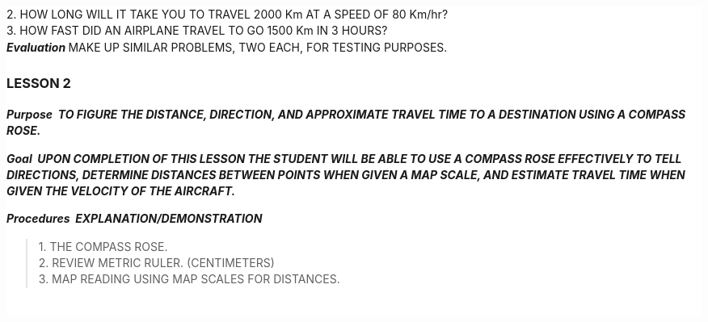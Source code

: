 <dt>
2. HOW LONG WILL IT TAKE YOU TO TRAVEL 2000 Km AT A SPEED OF 80 Km/hr?
<dt>
3. HOW FAST DID AN AIRPLANE TRAVEL TO GO 1500 Km IN 3 HOURS?
<dt>
<i>
<b>
Evaluation
</b>
</i>
MAKE UP SIMILAR PROBLEMS, TWO EACH, FOR TESTING PURPOSES.
</dt>
</dt>
</dt>
</dt>
</dl>
</blockquote>
<h3>
LESSON 2
</h3>
<p>
<b>
<i>
Purpose  TO FIGURE THE DISTANCE, DIRECTION, AND APPROXIMATE TRAVEL TIME TO A DESTINATION USING A COMPASS ROSE.
</i>
</b>
<br/>
</p>
<p>
<b>
<i>
Goal  UPON COMPLETION OF THIS LESSON THE STUDENT WILL BE ABLE TO USE A COMPASS ROSE EFFECTIVELY TO TELL DIRECTIONS, DETERMINE DISTANCES BETWEEN POINTS WHEN GIVEN A MAP SCALE, AND ESTIMATE TRAVEL TIME WHEN GIVEN THE VELOCITY OF THE AIRCRAFT.
</i>
</b>
<br/>
</p>
<p>
<b>
<i>
Procedures  EXPLANATION/DEMONSTRATION
</i>
</b>
<br/>
</p>
<blockquote>
<dl>
<dt>
1. THE COMPASS ROSE.
<dt>
2. REVIEW METRIC RULER. (CENTIMETERS)
<dt>
3. MAP READING USING MAP SCALES FOR DISTANCES.
</dt>
</dt>
</dt>
</dl>
</blockquote>
<font color="#ffffff" style="visibility:hidden;">
____
</font>